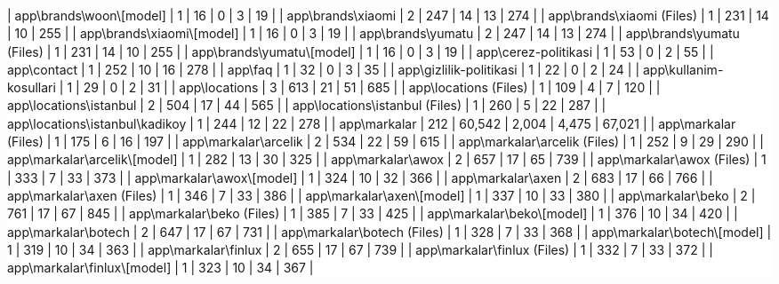 | app\\brands\\woon\\[model] | 1 | 16 | 0 | 3 | 19 |
| app\\brands\\xiaomi | 2 | 247 | 14 | 13 | 274 |
| app\\brands\\xiaomi (Files) | 1 | 231 | 14 | 10 | 255 |
| app\\brands\\xiaomi\\[model] | 1 | 16 | 0 | 3 | 19 |
| app\\brands\\yumatu | 2 | 247 | 14 | 13 | 274 |
| app\\brands\\yumatu (Files) | 1 | 231 | 14 | 10 | 255 |
| app\\brands\\yumatu\\[model] | 1 | 16 | 0 | 3 | 19 |
| app\\cerez-politikasi | 1 | 53 | 0 | 2 | 55 |
| app\\contact | 1 | 252 | 10 | 16 | 278 |
| app\\faq | 1 | 32 | 0 | 3 | 35 |
| app\\gizlilik-politikasi | 1 | 22 | 0 | 2 | 24 |
| app\\kullanim-kosullari | 1 | 29 | 0 | 2 | 31 |
| app\\locations | 3 | 613 | 21 | 51 | 685 |
| app\\locations (Files) | 1 | 109 | 4 | 7 | 120 |
| app\\locations\\istanbul | 2 | 504 | 17 | 44 | 565 |
| app\\locations\\istanbul (Files) | 1 | 260 | 5 | 22 | 287 |
| app\\locations\\istanbul\\kadikoy | 1 | 244 | 12 | 22 | 278 |
| app\\markalar | 212 | 60,542 | 2,004 | 4,475 | 67,021 |
| app\\markalar (Files) | 1 | 175 | 6 | 16 | 197 |
| app\\markalar\\arcelik | 2 | 534 | 22 | 59 | 615 |
| app\\markalar\\arcelik (Files) | 1 | 252 | 9 | 29 | 290 |
| app\\markalar\\arcelik\\[model] | 1 | 282 | 13 | 30 | 325 |
| app\\markalar\\awox | 2 | 657 | 17 | 65 | 739 |
| app\\markalar\\awox (Files) | 1 | 333 | 7 | 33 | 373 |
| app\\markalar\\awox\\[model] | 1 | 324 | 10 | 32 | 366 |
| app\\markalar\\axen | 2 | 683 | 17 | 66 | 766 |
| app\\markalar\\axen (Files) | 1 | 346 | 7 | 33 | 386 |
| app\\markalar\\axen\\[model] | 1 | 337 | 10 | 33 | 380 |
| app\\markalar\\beko | 2 | 761 | 17 | 67 | 845 |
| app\\markalar\\beko (Files) | 1 | 385 | 7 | 33 | 425 |
| app\\markalar\\beko\\[model] | 1 | 376 | 10 | 34 | 420 |
| app\\markalar\\botech | 2 | 647 | 17 | 67 | 731 |
| app\\markalar\\botech (Files) | 1 | 328 | 7 | 33 | 368 |
| app\\markalar\\botech\\[model] | 1 | 319 | 10 | 34 | 363 |
| app\\markalar\\finlux | 2 | 655 | 17 | 67 | 739 |
| app\\markalar\\finlux (Files) | 1 | 332 | 7 | 33 | 372 |
| app\\markalar\\finlux\\[model] | 1 | 323 | 10 | 34 | 367 |